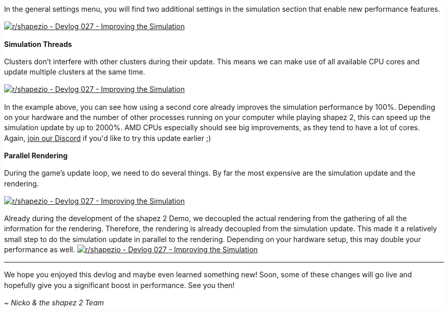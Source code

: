 In the general settings menu, you will find two additional settings in the simulation section that enable new performance features.

[![r/shapezio - Devlog 027 - Improving the Simulation](https://preview.redd.it/devlog-027-improving-the-simulation-v0-fntc19ggsn3e1.png?width=481&format=png&auto=webp&s=d9694a5b15dfea51c476e93f02c161af1cc908d6)](https://preview.redd.it/devlog-027-improving-the-simulation-v0-fntc19ggsn3e1.png?width=481&format=png&auto=webp&s=d9694a5b15dfea51c476e93f02c161af1cc908d6 "Image from r/shapezio - Devlog 027 - Improving the Simulation")

**Simulation Threads**

Clusters don’t interfere with other clusters during their update. This means we can make use of all available CPU cores and update multiple clusters at the same time.

[![r/shapezio - Devlog 027 - Improving the Simulation](https://preview.redd.it/devlog-027-improving-the-simulation-v0-cw7ogsxgsn3e1.png?width=1595&format=png&auto=webp&s=b9865d2e84de8a5b3a89b49e9d68d6f0c7defe89)](https://preview.redd.it/devlog-027-improving-the-simulation-v0-cw7ogsxgsn3e1.png?width=1595&format=png&auto=webp&s=b9865d2e84de8a5b3a89b49e9d68d6f0c7defe89 "Image from r/shapezio - Devlog 027 - Improving the Simulation")

In the example above, you can see how using a second core already improves the simulation performance by 100%. Depending on your hardware and the number of other processes running on your computer while playing shapez 2, this can speed up the simulation update by up to 2000%. AMD CPUs especially should see big improvements, as they tend to have a lot of cores. Again, [join our Discord](https://discord.gg/bvq5uGxW8G) if you'd like to try this update earlier ;)

**Parallel Rendering**

During the game’s update loop, we need to do several things. By far the most expensive are the simulation update and the rendering.

[![r/shapezio - Devlog 027 - Improving the Simulation](https://preview.redd.it/devlog-027-improving-the-simulation-v0-zvt7o7lhsn3e1.png?width=3591&format=png&auto=webp&s=894f770c8d4f6cbb12fe93f96ba12bf1ca539fad)](https://preview.redd.it/devlog-027-improving-the-simulation-v0-zvt7o7lhsn3e1.png?width=3591&format=png&auto=webp&s=894f770c8d4f6cbb12fe93f96ba12bf1ca539fad "Image from r/shapezio - Devlog 027 - Improving the Simulation")

Already during the development of the shapez 2 Demo, we decoupled the actual rendering from the gathering of all the information for the rendering. Therefore, the rendering is already decoupled from the simulation update. This made it a relatively small step to do the simulation update in parallel to the rendering. Depending on your hardware setup, this may double your performance as well.
[![r/shapezio - Devlog 027 - Improving the Simulation](https://preview.redd.it/devlog-027-improving-the-simulation-v0-e6dboa7isn3e1.png?width=3027&format=png&auto=webp&s=a8615f4f9331d672e6c355d4e9cca6c8566a2939)](https://preview.redd.it/devlog-027-improving-the-simulation-v0-e6dboa7isn3e1.png?width=3027&format=png&auto=webp&s=a8615f4f9331d672e6c355d4e9cca6c8566a2939 "Image from r/shapezio - Devlog 027 - Improving the Simulation")

---

We hope you enjoyed this devlog and maybe even learned something new! Soon, some of these changes will go live and hopefully give you a significant boost in performance. See you then!

*~ Nicko & the shapez 2 Team*